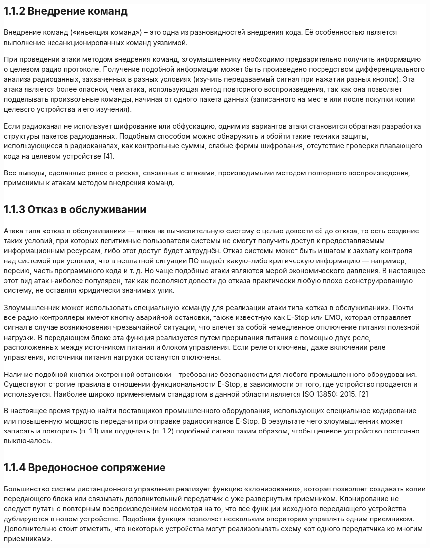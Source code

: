 ## 1.1.2 Внедрение команд

Внедрение команд («инъекция команд») – это одна из разновидностей внедрения кода. Её особенностью является выполнение несанкционированных команд уязвимой.

При проведении атаки методом внедрения команд, злоумышленнику необходимо предварительно получить информацию о целевом радио протоколе. Получение подобной информации может быть произведено посредством дифференциального анализа радиоданных, захваченных в разных условиях (изучить передаваемый сигнал при нажатии разных кнопок). Эта атака является более опасной, чем атака, использующая метод повторного воспроизведения, так как она позволяет подделывать произвольные команды, начиная от одного пакета данных (записанного на месте или после покупки копии целевого устройства и его изучения).

Если радиоканал не использует шифрование или обфускацию, одним из вариантов атаки становится обратная разработка структуры пакетов радиоданных. Подобным способом можно обнаружить и обойти такие техники защиты, использующиеся в радиоканалах, как контрольные суммы, слабые формы шифрования, отсутствие проверки плавающего кода на целевом устройстве \[4].

Все выводы, сделанные ранее о рисках, связанных с атаками, производимыми методом повторного воспроизведения, применимы к атакам методом внедрения команд.

## &#x20;1.1.3 Отказ в обслуживании

Атака типа «отказ в обслуживании» — атака на вычислительную систему с целью довести её до отказа, то есть создание таких условий, при которых легитимные пользователи системы не смогут получить доступ к предоставляемым информационным ресурсам, либо этот доступ будет затруднён. Отказ системы может быть и шагом к захвату контроля над системой при условии, что в нештатной ситуации ПО выдаёт какую-либо критическую информацию — например, версию, часть программного кода и т. д. Но чаще подобные атаки являются мерой экономического давления. В настоящее этот вид атак наиболее популярен, так как позволяют довести до отказа практически любую плохо сконструированную систему, не оставляя юридически значимых улик.

Злоумышленник может использовать специальную команду для реализации атаки типа «отказ в обслуживании». Почти все радио контроллеры имеют кнопку аварийной остановки, также известную как E-Stop или EMO, которая отправляет сигнал в случае возникновения чрезвычайной ситуации, что влечет за собой немедленное отключение питания полезной нагрузки. В передающем блоке эта функция реализуется путем прерывания питания с помощью двух реле, расположенных между источником питания и блоком управления. Если реле отключены, даже включении реле управления, источники питания нагрузки останутся отключены.

Наличие подобной кнопки экстренной остановки – требование безопасности для любого промышленного оборудования. Существуют строгие правила в отношении функциональности E-Stop, в зависимости от того, где устройство продается и используется. Наиболее широко применяемым стандартом в данной области является ISO 13850: 2015. \[2]

В настоящее время трудно найти поставщиков промышленного оборудования, использующих специальное кодирование или повышенную мощность передачи при отправке радиосигналов E-Stop. В результате чего злоумышленник может записать и повторить (п. 1.1) или подделать (п. 1.2) подобный сигнал таким образом, чтобы целевое устройство постоянно выключалось.

## 1.1.4 Вредоносное сопряжение

Большинство систем дистанционного управления реализует функцию «клонирования», которая позволяет создавать копии передающего блока или связывать дополнительный передатчик с уже развернутым приемником. Клонирование не следует путать с повторным воспроизведением несмотря на то, что все функции исходного передающего устройства дублируются в новом устройстве. Подобная функция позволяет нескольким операторам управлять одним приемником. Дополнительно стоит отметить, что некоторые устройства могут реализовывать схему «от одного передатчика ко многим приемникам».
